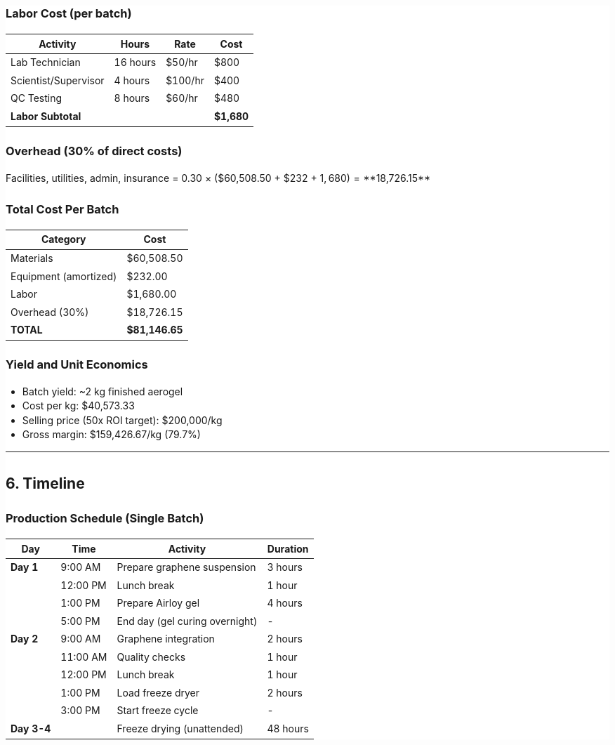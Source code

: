 ### Labor Cost (per batch)

| Activity | Hours | Rate | Cost |
|----------|-------|------|------|
| Lab Technician | 16 hours | $50/hr | $800 |
| Scientist/Supervisor | 4 hours | $100/hr | $400 |
| QC Testing | 8 hours | $60/hr | $480 |
| **Labor Subtotal** | | | **$1,680** |

### Overhead (30% of direct costs)

Facilities, utilities, admin, insurance
= 0.30 × ($60,508.50 + $232 + $1,680)
= **$18,726.15**

### Total Cost Per Batch

| Category | Cost |
|----------|------|
| Materials | $60,508.50 |
| Equipment (amortized) | $232.00 |
| Labor | $1,680.00 |
| Overhead (30%) | $18,726.15 |
| **TOTAL** | **$81,146.65** |

### Yield and Unit Economics

- Batch yield: ~2 kg finished aerogel
- Cost per kg: $40,573.33
- Selling price (50x ROI target): $200,000/kg
- Gross margin: $159,426.67/kg (79.7%)

---

## 6. Timeline

### Production Schedule (Single Batch)

| Day | Time | Activity | Duration |
|-----|------|----------|----------|
| **Day 1** | 9:00 AM | Prepare graphene suspension | 3 hours |
| | 12:00 PM | Lunch break | 1 hour |
| | 1:00 PM | Prepare Airloy gel | 4 hours |
| | 5:00 PM | End day (gel curing overnight) | - |
| **Day 2** | 9:00 AM | Graphene integration | 2 hours |
| | 11:00 AM | Quality checks | 1 hour |
| | 12:00 PM | Lunch break | 1 hour |
| | 1:00 PM | Load freeze dryer | 2 hours |
| | 3:00 PM | Start freeze cycle | - |
| **Day 3-4** | | Freeze drying (unattended) | 48 hours |
